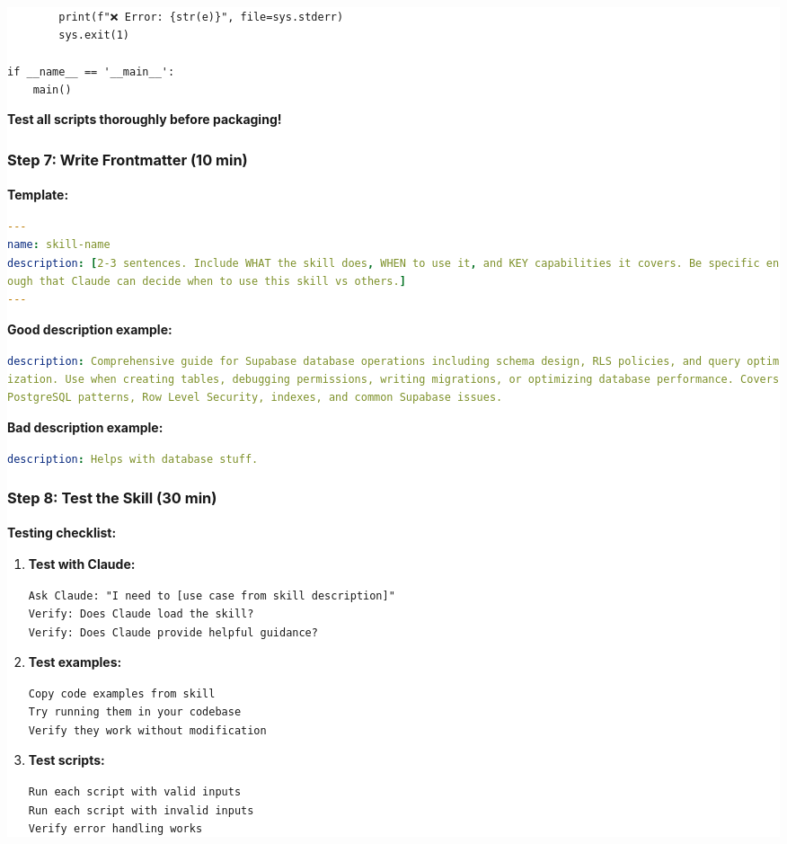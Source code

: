 ```
        print(f"❌ Error: {str(e)}", file=sys.stderr)
        sys.exit(1)

if __name__ == '__main__':
    main()
```

**Test all scripts thoroughly before packaging!**

### Step 7: Write Frontmatter (10 min)

**Template:**

```yaml
---
name: skill-name
description: [2-3 sentences. Include WHAT the skill does, WHEN to use it, and KEY capabilities it covers. Be specific enough that Claude can decide when to use this skill vs others.]
---
```

**Good description example:**
```yaml
description: Comprehensive guide for Supabase database operations including schema design, RLS policies, and query optimization. Use when creating tables, debugging permissions, writing migrations, or optimizing database performance. Covers PostgreSQL patterns, Row Level Security, indexes, and common Supabase issues.
```

**Bad description example:**
```yaml
description: Helps with database stuff.
```

### Step 8: Test the Skill (30 min)

**Testing checklist:**

1. **Test with Claude:**
   ```
   Ask Claude: "I need to [use case from skill description]"
   Verify: Does Claude load the skill?
   Verify: Does Claude provide helpful guidance?
   ```

2. **Test examples:**
   ```
   Copy code examples from skill
   Try running them in your codebase
   Verify they work without modification
   ```

3. **Test scripts:**
   ```
   Run each script with valid inputs
   Run each script with invalid inputs
   Verify error handling works
   ```
